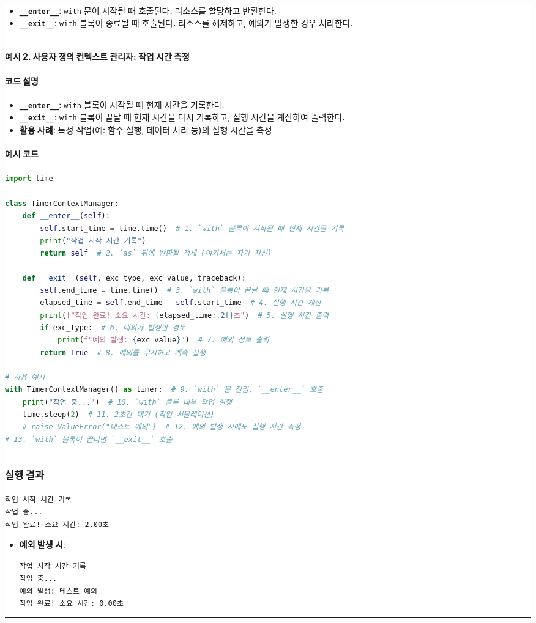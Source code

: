 - **`__enter__`**: `with` 문이 시작될 때 호출된다. 리소스를 할당하고 반환한다.
- **`__exit__`**: `with` 블록이 종료될 때 호출된다. 리소스를 해제하고, 예외가 발생한 경우 처리한다.

---

#### 예시 2. 사용자 정의 컨텍스트 관리자: 작업 시간 측정

#### 코드 설명
- **`__enter__`**: `with` 블록이 시작될 때 현재 시간을 기록한다.
- **`__exit__`**: `with` 블록이 끝날 때 현재 시간을 다시 기록하고, 실행 시간을 계산하여 출력한다.
- **활용 사례**: 특정 작업(예: 함수 실행, 데이터 처리 등)의 실행 시간을 측정

#### 예시 코드

```python
import time

class TimerContextManager:
    def __enter__(self):
        self.start_time = time.time()  # 1. `with` 블록이 시작될 때 현재 시간을 기록
        print("작업 시작 시간 기록")
        return self  # 2. `as` 뒤에 반환될 객체 (여기서는 자기 자신)

    def __exit__(self, exc_type, exc_value, traceback):
        self.end_time = time.time()  # 3. `with` 블록이 끝날 때 현재 시간을 기록
        elapsed_time = self.end_time - self.start_time  # 4. 실행 시간 계산
        print(f"작업 완료! 소요 시간: {elapsed_time:.2f}초")  # 5. 실행 시간 출력
        if exc_type:  # 6. 예외가 발생한 경우
            print(f"예외 발생: {exc_value}")  # 7. 예외 정보 출력
        return True  # 8. 예외를 무시하고 계속 실행

# 사용 예시
with TimerContextManager() as timer:  # 9. `with` 문 진입, `__enter__` 호출
    print("작업 중...")  # 10. `with` 블록 내부 작업 실행
    time.sleep(2)  # 11. 2초간 대기 (작업 시뮬레이션)
    # raise ValueError("테스트 예외")  # 12. 예외 발생 시에도 실행 시간 측정
# 13. `with` 블록이 끝나면 `__exit__` 호출
```

---

### 실행 결과

```plaintext
작업 시작 시간 기록
작업 중...
작업 완료! 소요 시간: 2.00초
```

- **예외 발생 시**:
  ```plaintext
  작업 시작 시간 기록
  작업 중...
  예외 발생: 테스트 예외
  작업 완료! 소요 시간: 0.00초
  ```

---